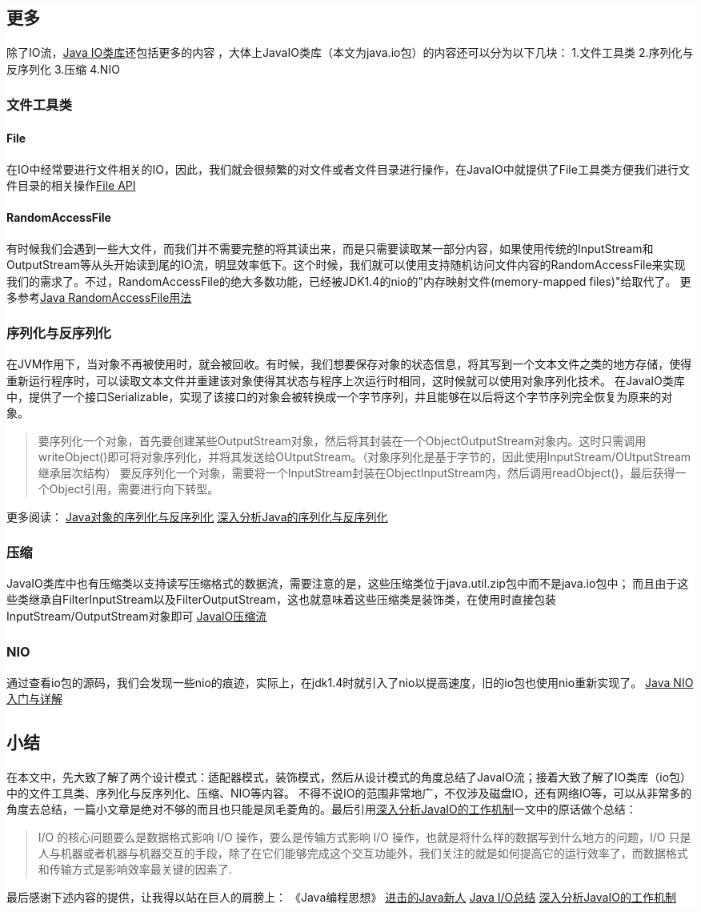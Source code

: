 ## 更多
除了IO流，[Java IO类库](http://docs.oracle.com/javase/8/docs/api/java/io/package-tree.html)还包括更多的内容
，大体上JavaIO类库（本文为java.io包）的内容还可以分为以下几块：
1.文件工具类
2.序列化与反序列化
3.压缩
4.NIO

### 文件工具类
#### File
在IO中经常要进行文件相关的IO，因此，我们就会很频繁的对文件或者文件目录进行操作，在JavaIO中就提供了File工具类方便我们进行文件目录的相关操作[File API](http://docs.oracle.com/javase/8/docs/api/index.html)

#### RandomAccessFile
有时候我们会遇到一些大文件，而我们并不需要完整的将其读出来，而是只需要读取某一部分内容，如果使用传统的InputStream和OutputStream等从头开始读到尾的IO流，明显效率低下。这个时候，我们就可以使用支持随机访问文件内容的RandomAccessFile来实现我们的需求了。不过，RandomAccessFile的绝大多数功能，已经被JDK1.4的nio的"内存映射文件(memory-mapped files)"给取代了。
更多参考[Java RandomAccessFile用法](http://blog.csdn.net/akon_vm/article/details/7429245)

### 序列化与反序列化
在JVM作用下，当对象不再被使用时，就会被回收。有时候，我们想要保存对象的状态信息，将其写到一个文本文件之类的地方存储，使得重新运行程序时，可以读取文本文件并重建该对象使得其状态与程序上次运行时相同，这时候就可以使用对象序列化技术。
在JavaIO类库中，提供了一个接口Serializable，实现了该接口的对象会被转换成一个字节序列，并且能够在以后将这个字节序列完全恢复为原来的对象。
>要序列化一个对象，首先要创建某些OutputStream对象，然后将其封装在一个ObjectOutputStream对象内。这时只需调用writeObject()即可将对象序列化，并将其发送给OUtputStream。（对象序列化是基于字节的，因此使用InputStream/OUtputStream继承层次结构）
要反序列化一个对象，需要将一个InputStream封装在ObjectInputStream内，然后调用readObject()，最后获得一个Object引用，需要进行向下转型。

更多阅读：
[Java对象的序列化与反序列化](http://www.importnew.com/17964.html)
[深入分析Java的序列化与反序列化](http://www.hollischuang.com/archives/1140)

### 压缩
JavaIO类库中也有压缩类以支持读写压缩格式的数据流，需要注意的是，这些压缩类位于java.util.zip包中而不是java.io包中；
而且由于这些类继承自FilterInputStream以及FilterOutputStream，这也就意味着这些压缩类是装饰类，在使用时直接包装InputStream/OutputStream对象即可
[JavaIO压缩流](http://blog.csdn.net/hanshileiai/article/details/6718375?reload)

### NIO
通过查看io包的源码，我们会发现一些nio的痕迹，实际上，在jdk1.4时就引入了nio以提高速度，旧的io包也使用nio重新实现了。
[Java NIO入门与详解](http://www.yangyong.me/java-nio%E5%85%A5%E9%97%A8%E4%B8%8E%E8%AF%A6%E8%A7%A3/)

## 小结
在本文中，先大致了解了两个设计模式：适配器模式，装饰模式，然后从设计模式的角度总结了JavaIO流；接着大致了解了IO类库（io包）中的文件工具类、序列化与反序列化、压缩、NIO等内容。
不得不说IO的范围非常地广，不仅涉及磁盘IO，还有网络IO等，可以从非常多的角度去总结，一篇小文章是绝对不够的而且也只能是凤毛菱角的。最后引用[深入分析JavaIO的工作机制](https://www.ibm.com/developerworks/cn/java/j-lo-javaio/#ibm-pcon)一文中的原话做个总结：

>I/O 的核心问题要么是数据格式影响 I/O 操作，要么是传输方式影响 I/O 操作，也就是将什么样的数据写到什么地方的问题，I/O 只是人与机器或者机器与机器交互的手段，除了在它们能够完成这个交互功能外，我们关注的就是如何提高它的运行效率了，而数据格式和传输方式是影响效率最关键的因素了.


最后感谢下述内容的提供，让我得以站在巨人的肩膀上：
《Java编程思想》
[进击的Java新人](https://zhuanlan.zhihu.com/hinus)
[Java I/O总结](http://www.importnew.com/23708.html)
[深入分析JavaIO的工作机制](https://www.ibm.com/developerworks/cn/java/j-lo-javaio/#ibm-pcon)